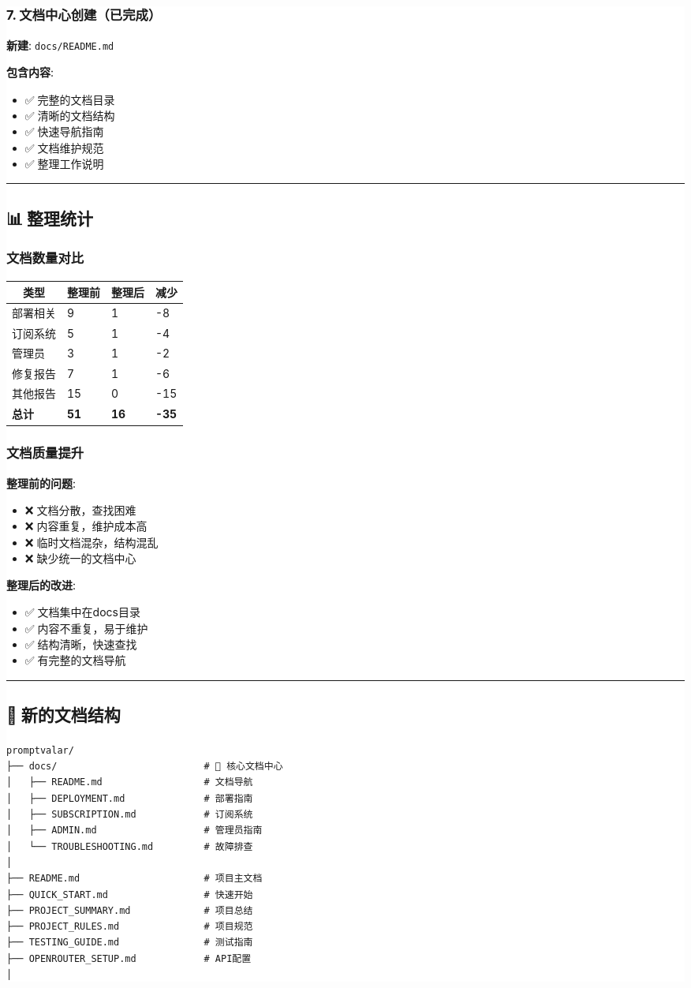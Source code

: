 ### 7. 文档中心创建（已完成）

**新建**: `docs/README.md`

**包含内容**:
- ✅ 完整的文档目录
- ✅ 清晰的文档结构
- ✅ 快速导航指南
- ✅ 文档维护规范
- ✅ 整理工作说明

---

## 📊 整理统计

### 文档数量对比

| 类型 | 整理前 | 整理后 | 减少 |
|------|--------|--------|------|
| 部署相关 | 9 | 1 | -8 |
| 订阅系统 | 5 | 1 | -4 |
| 管理员 | 3 | 1 | -2 |
| 修复报告 | 7 | 1 | -6 |
| 其他报告 | 15 | 0 | -15 |
| **总计** | **51** | **16** | **-35** |

### 文档质量提升

**整理前的问题**:
- ❌ 文档分散，查找困难
- ❌ 内容重复，维护成本高
- ❌ 临时文档混杂，结构混乱
- ❌ 缺少统一的文档中心

**整理后的改进**:
- ✅ 文档集中在docs目录
- ✅ 内容不重复，易于维护
- ✅ 结构清晰，快速查找
- ✅ 有完整的文档导航

---

## 📁 新的文档结构

```
promptvalar/
├── docs/                          # 📁 核心文档中心
│   ├── README.md                  # 文档导航
│   ├── DEPLOYMENT.md              # 部署指南
│   ├── SUBSCRIPTION.md            # 订阅系统
│   ├── ADMIN.md                   # 管理员指南
│   └── TROUBLESHOOTING.md         # 故障排查
│
├── README.md                      # 项目主文档
├── QUICK_START.md                 # 快速开始
├── PROJECT_SUMMARY.md             # 项目总结
├── PROJECT_RULES.md               # 项目规范
├── TESTING_GUIDE.md               # 测试指南
├── OPENROUTER_SETUP.md            # API配置
│
```